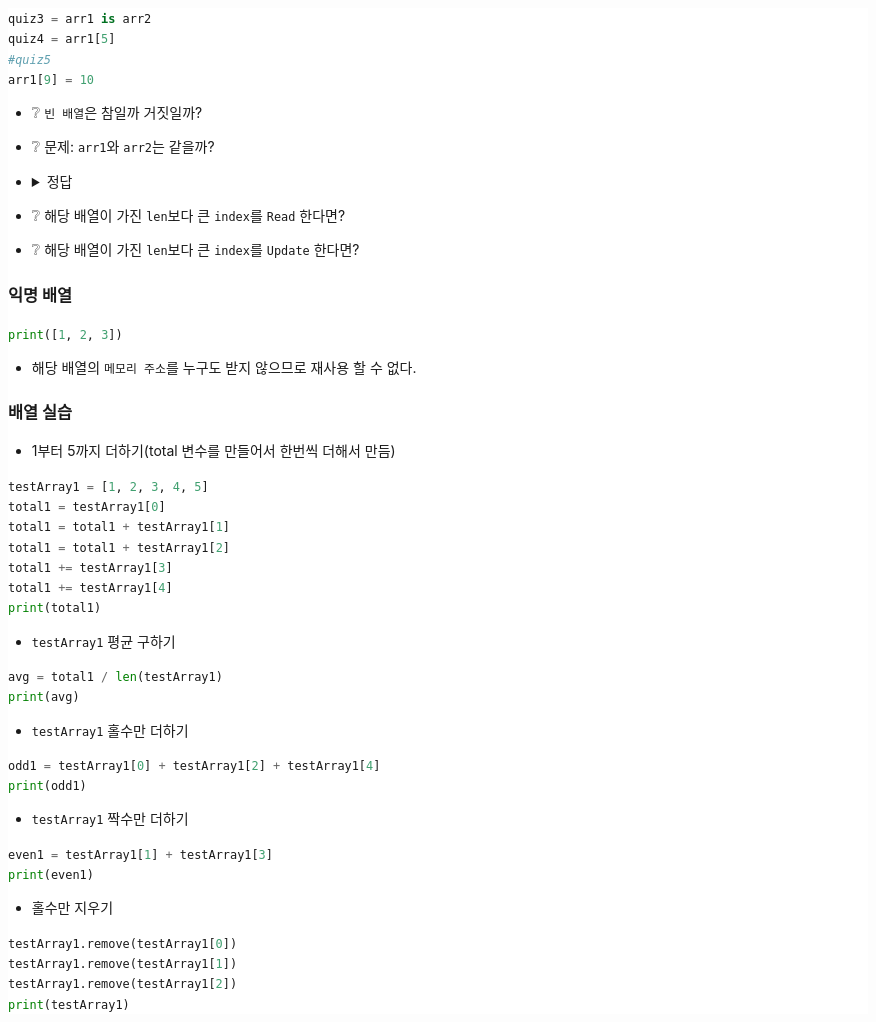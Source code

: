 ```py
quiz3 = arr1 is arr2
quiz4 = arr1[5]
#quiz5
arr1[9] = 10
```
* ❔ `빈 배열`은 참일까 거짓일까?
* ❔ 문제: `arr1`와 `arr2`는 같을까?
* <details><summary>정답</summary></details>

* ❔ 해당 배열이 가진 `len`보다 큰 `index`를 `Read` 한다면?
* ❔ 해당 배열이 가진 `len`보다 큰 `index`를 `Update` 한다면?

### 익명 배열
```py
print([1, 2, 3])
```
* 해당 배열의 `메모리 주소`를 누구도 받지 않으므로 재사용 할 수 없다.

### 배열 실습
* 1부터 5까지 더하기(total 변수를 만들어서 한번씩 더해서 만듬)
```py
testArray1 = [1, 2, 3, 4, 5]
total1 = testArray1[0]
total1 = total1 + testArray1[1]
total1 = total1 + testArray1[2]
total1 += testArray1[3]
total1 += testArray1[4]
print(total1)
```

* `testArray1` 평균 구하기
```py
avg = total1 / len(testArray1)
print(avg)
```

* `testArray1` 홀수만 더하기
```py
odd1 = testArray1[0] + testArray1[2] + testArray1[4]
print(odd1)
```

* `testArray1` 짝수만 더하기
```py
even1 = testArray1[1] + testArray1[3]
print(even1)
```

* 홀수만 지우기
```py
testArray1.remove(testArray1[0])
testArray1.remove(testArray1[1])
testArray1.remove(testArray1[2])
print(testArray1)
```

